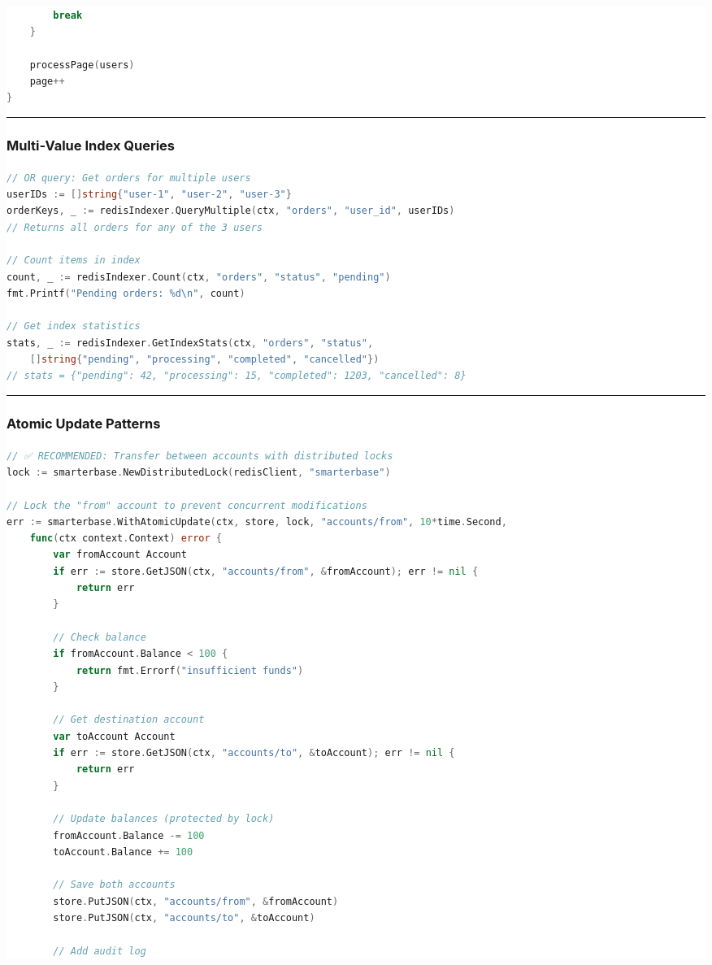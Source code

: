 ```go
        break
    }

    processPage(users)
    page++
}
```

---

### Multi-Value Index Queries

```go
// OR query: Get orders for multiple users
userIDs := []string{"user-1", "user-2", "user-3"}
orderKeys, _ := redisIndexer.QueryMultiple(ctx, "orders", "user_id", userIDs)
// Returns all orders for any of the 3 users

// Count items in index
count, _ := redisIndexer.Count(ctx, "orders", "status", "pending")
fmt.Printf("Pending orders: %d\n", count)

// Get index statistics
stats, _ := redisIndexer.GetIndexStats(ctx, "orders", "status",
    []string{"pending", "processing", "completed", "cancelled"})
// stats = {"pending": 42, "processing": 15, "completed": 1203, "cancelled": 8}
```

---

### Atomic Update Patterns

```go
// ✅ RECOMMENDED: Transfer between accounts with distributed locks
lock := smarterbase.NewDistributedLock(redisClient, "smarterbase")

// Lock the "from" account to prevent concurrent modifications
err := smarterbase.WithAtomicUpdate(ctx, store, lock, "accounts/from", 10*time.Second,
    func(ctx context.Context) error {
        var fromAccount Account
        if err := store.GetJSON(ctx, "accounts/from", &fromAccount); err != nil {
            return err
        }

        // Check balance
        if fromAccount.Balance < 100 {
            return fmt.Errorf("insufficient funds")
        }

        // Get destination account
        var toAccount Account
        if err := store.GetJSON(ctx, "accounts/to", &toAccount); err != nil {
            return err
        }

        // Update balances (protected by lock)
        fromAccount.Balance -= 100
        toAccount.Balance += 100

        // Save both accounts
        store.PutJSON(ctx, "accounts/from", &fromAccount)
        store.PutJSON(ctx, "accounts/to", &toAccount)

        // Add audit log
```